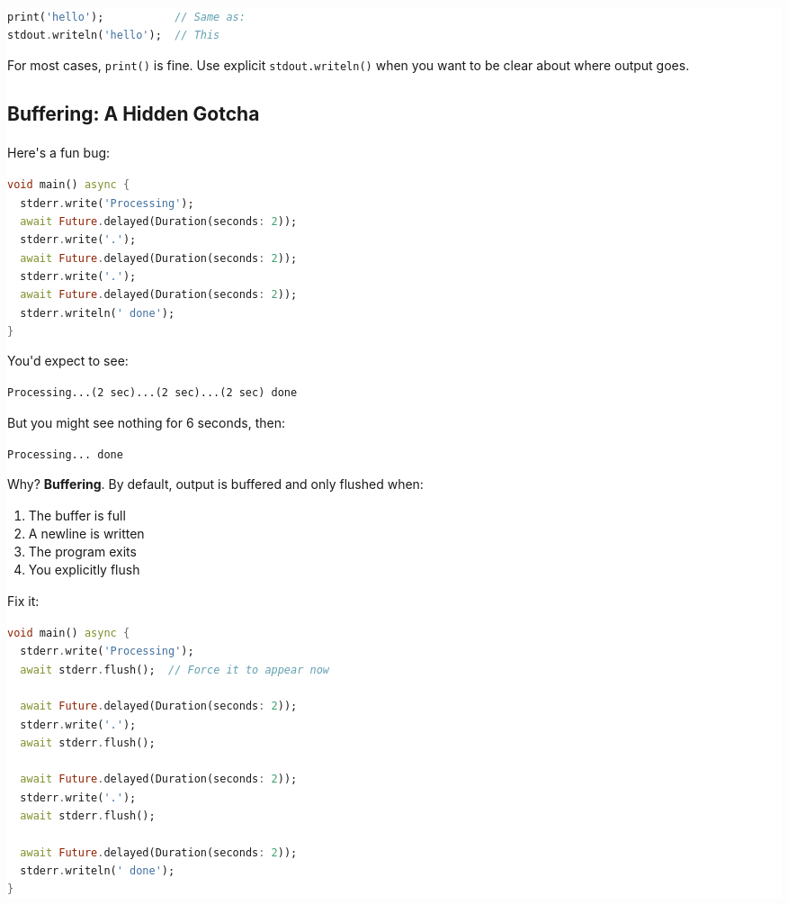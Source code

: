 ```dart
print('hello');           // Same as:
stdout.writeln('hello');  // This
```

For most cases, `print()` is fine. Use explicit `stdout.writeln()` when you want to be clear about where output goes.

## Buffering: A Hidden Gotcha

Here's a fun bug:

```dart
void main() async {
  stderr.write('Processing');
  await Future.delayed(Duration(seconds: 2));
  stderr.write('.');
  await Future.delayed(Duration(seconds: 2));
  stderr.write('.');
  await Future.delayed(Duration(seconds: 2));
  stderr.writeln(' done');
}
```

You'd expect to see:
```
Processing...(2 sec)...(2 sec)...(2 sec) done
```

But you might see nothing for 6 seconds, then:
```
Processing... done
```

Why? **Buffering**. By default, output is buffered and only flushed when:
1. The buffer is full
2. A newline is written
3. The program exits
4. You explicitly flush

Fix it:
```dart
void main() async {
  stderr.write('Processing');
  await stderr.flush();  // Force it to appear now

  await Future.delayed(Duration(seconds: 2));
  stderr.write('.');
  await stderr.flush();

  await Future.delayed(Duration(seconds: 2));
  stderr.write('.');
  await stderr.flush();

  await Future.delayed(Duration(seconds: 2));
  stderr.writeln(' done');
}
```
